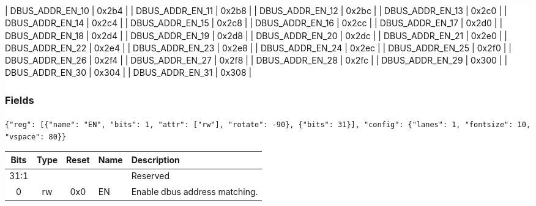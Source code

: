 | DBUS_ADDR_EN_10 | 0x2b4    |
| DBUS_ADDR_EN_11 | 0x2b8    |
| DBUS_ADDR_EN_12 | 0x2bc    |
| DBUS_ADDR_EN_13 | 0x2c0    |
| DBUS_ADDR_EN_14 | 0x2c4    |
| DBUS_ADDR_EN_15 | 0x2c8    |
| DBUS_ADDR_EN_16 | 0x2cc    |
| DBUS_ADDR_EN_17 | 0x2d0    |
| DBUS_ADDR_EN_18 | 0x2d4    |
| DBUS_ADDR_EN_19 | 0x2d8    |
| DBUS_ADDR_EN_20 | 0x2dc    |
| DBUS_ADDR_EN_21 | 0x2e0    |
| DBUS_ADDR_EN_22 | 0x2e4    |
| DBUS_ADDR_EN_23 | 0x2e8    |
| DBUS_ADDR_EN_24 | 0x2ec    |
| DBUS_ADDR_EN_25 | 0x2f0    |
| DBUS_ADDR_EN_26 | 0x2f4    |
| DBUS_ADDR_EN_27 | 0x2f8    |
| DBUS_ADDR_EN_28 | 0x2fc    |
| DBUS_ADDR_EN_29 | 0x300    |
| DBUS_ADDR_EN_30 | 0x304    |
| DBUS_ADDR_EN_31 | 0x308    |


### Fields

```wavejson
{"reg": [{"name": "EN", "bits": 1, "attr": ["rw"], "rotate": -90}, {"bits": 31}], "config": {"lanes": 1, "fontsize": 10, "vspace": 80}}
```

|  Bits  |  Type  |  Reset  | Name   | Description                   |
|:------:|:------:|:-------:|:-------|:------------------------------|
|  31:1  |        |         |        | Reserved                      |
|   0    |   rw   |   0x0   | EN     | Enable dbus address matching. |
